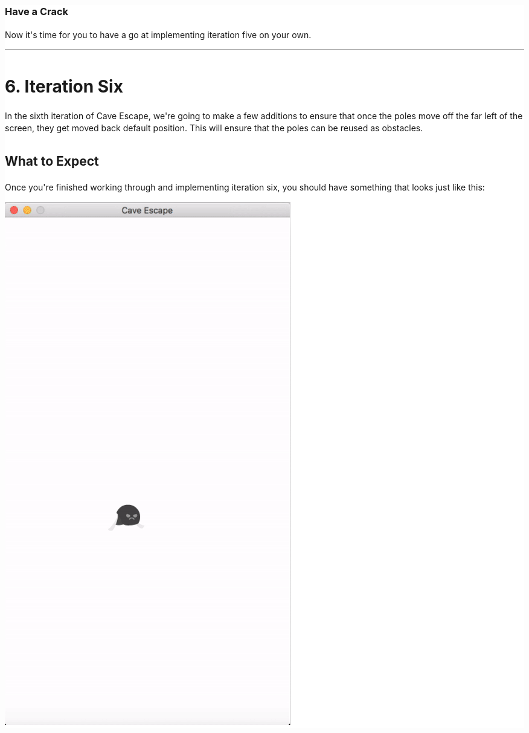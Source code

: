 ### Have a Crack
Now it's time for you to have a go at implementing iteration five on your own.

---
# 6. Iteration Six

In the sixth iteration of Cave Escape, we're going to make a few additions to ensure that once the poles move off the far left of the screen, they get moved back default position. This will ensure that the poles can be reused as obstacles.

## What to Expect

Once you're finished working through and implementing iteration six, you should have something that looks just like this:


![Iteration Six](imgs/iteration_6.gif)
